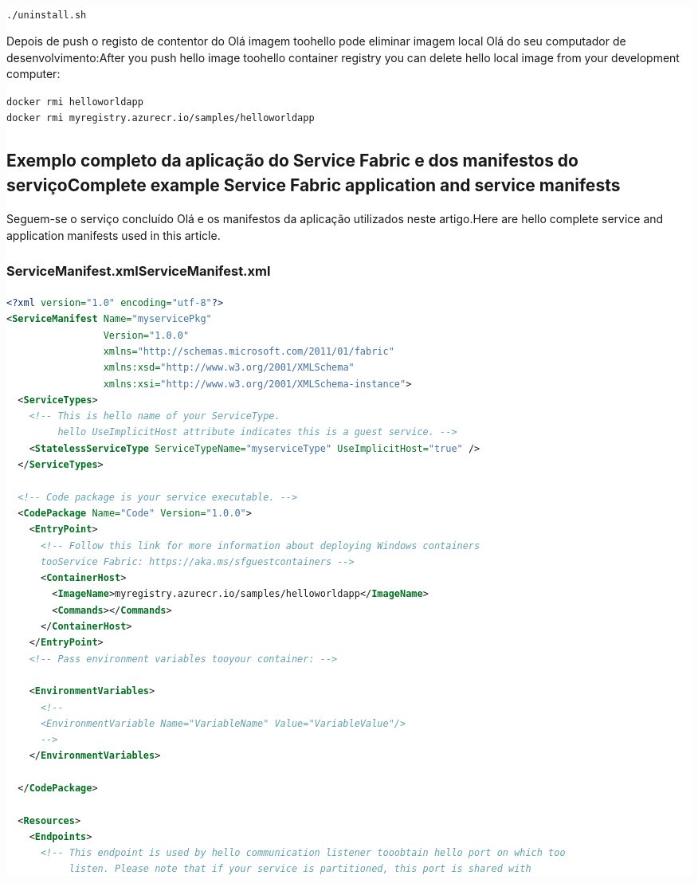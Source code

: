 ```bash
./uninstall.sh
```

<span data-ttu-id="50743-194">Depois de push o registo de contentor do Olá imagem toohello pode eliminar imagem local Olá do seu computador de desenvolvimento:</span><span class="sxs-lookup"><span data-stu-id="50743-194">After you push hello image toohello container registry you can delete hello local image from your development computer:</span></span>

```
docker rmi helloworldapp
docker rmi myregistry.azurecr.io/samples/helloworldapp
```

## <a name="complete-example-service-fabric-application-and-service-manifests"></a><span data-ttu-id="50743-195">Exemplo completo da aplicação do Service Fabric e dos manifestos do serviço</span><span class="sxs-lookup"><span data-stu-id="50743-195">Complete example Service Fabric application and service manifests</span></span>
<span data-ttu-id="50743-196">Seguem-se o serviço concluído Olá e os manifestos da aplicação utilizados neste artigo.</span><span class="sxs-lookup"><span data-stu-id="50743-196">Here are hello complete service and application manifests used in this article.</span></span>

### <a name="servicemanifestxml"></a><span data-ttu-id="50743-197">ServiceManifest.xml</span><span class="sxs-lookup"><span data-stu-id="50743-197">ServiceManifest.xml</span></span>
```xml
<?xml version="1.0" encoding="utf-8"?>
<ServiceManifest Name="myservicePkg"
                 Version="1.0.0"
                 xmlns="http://schemas.microsoft.com/2011/01/fabric"
                 xmlns:xsd="http://www.w3.org/2001/XMLSchema"
                 xmlns:xsi="http://www.w3.org/2001/XMLSchema-instance">
  <ServiceTypes>
    <!-- This is hello name of your ServiceType.
         hello UseImplicitHost attribute indicates this is a guest service. -->
    <StatelessServiceType ServiceTypeName="myserviceType" UseImplicitHost="true" />
  </ServiceTypes>

  <!-- Code package is your service executable. -->
  <CodePackage Name="Code" Version="1.0.0">
    <EntryPoint>
      <!-- Follow this link for more information about deploying Windows containers 
      tooService Fabric: https://aka.ms/sfguestcontainers -->
      <ContainerHost>
        <ImageName>myregistry.azurecr.io/samples/helloworldapp</ImageName>
        <Commands></Commands>
      </ContainerHost>
    </EntryPoint>
    <!-- Pass environment variables tooyour container: -->
    
    <EnvironmentVariables>
      <!--
      <EnvironmentVariable Name="VariableName" Value="VariableValue"/>
      -->
    </EnvironmentVariables>
    
  </CodePackage>

  <Resources>
    <Endpoints>
      <!-- This endpoint is used by hello communication listener tooobtain hello port on which too
           listen. Please note that if your service is partitioned, this port is shared with 
```